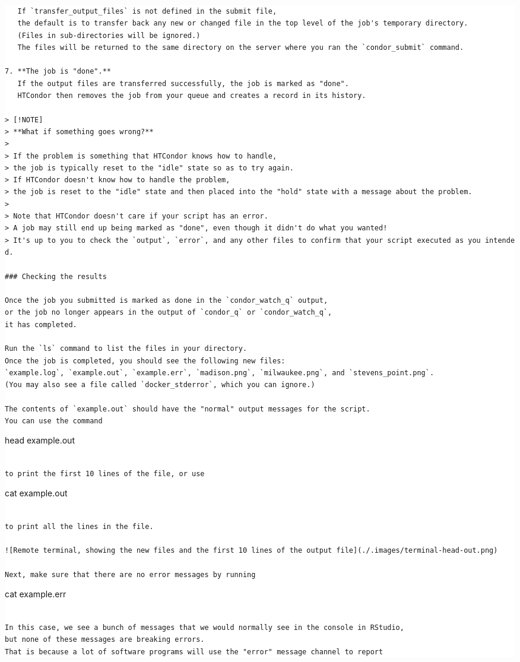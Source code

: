 ```
   If `transfer_output_files` is not defined in the submit file, 
   the default is to transfer back any new or changed file in the top level of the job's temporary directory.
   (Files in sub-directories will be ignored.)
   The files will be returned to the same directory on the server where you ran the `condor_submit` command.

7. **The job is "done".**
   If the output files are transferred successfully, the job is marked as "done". 
   HTCondor then removes the job from your queue and creates a record in its history.

> [!NOTE]  
> **What if something goes wrong?**
>
> If the problem is something that HTCondor knows how to handle,
> the job is typically reset to the "idle" state so as to try again.
> If HTCondor doesn't know how to handle the problem, 
> the job is reset to the "idle" state and then placed into the "hold" state with a message about the problem.
> 
> Note that HTCondor doesn't care if your script has an error.
> A job may still end up being marked as "done", even though it didn't do what you wanted!
> It's up to you to check the `output`, `error`, and any other files to confirm that your script executed as you intended.

### Checking the results

Once the job you submitted is marked as done in the `condor_watch_q` output, 
or the job no longer appears in the output of `condor_q` or `condor_watch_q`, 
it has completed.

Run the `ls` command to list the files in your directory.
Once the job is completed, you should see the following new files: 
`example.log`, `example.out`, `example.err`, `madison.png`, `milwaukee.png`, and `stevens_point.png`.
(You may also see a file called `docker_stderror`, which you can ignore.)

The contents of `example.out` should have the "normal" output messages for the script.
You can use the command

```
head example.out
```

to print the first 10 lines of the file, or use

```
cat example.out
```

to print all the lines in the file.

![Remote terminal, showing the new files and the first 10 lines of the output file](./.images/terminal-head-out.png)

Next, make sure that there are no error messages by running

```
cat example.err
```

In this case, we see a bunch of messages that we would normally see in the console in RStudio,
but none of these messages are breaking errors.
That is because a lot of software programs will use the "error" message channel to report
```